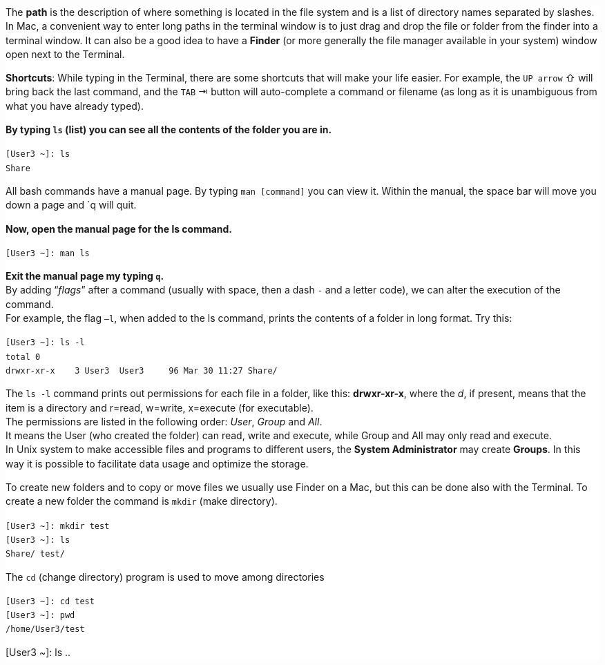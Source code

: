 The **path** is the description of where something is located in the file system and is a list of directory names separated by slashes.
In Mac, a convenient way to enter long paths in the terminal window is to just drag and drop the file or folder from the finder into a terminal window.
It can also be a good idea to have a **Finder** (or more generally the file manager available in your system) window open next to the Terminal.  

**Shortcuts**: While typing in the Terminal, there are some shortcuts that will make your life easier.
For example, the `UP arrow` &#8679;  will bring back the last command, and the `TAB` &#8677; button will auto-complete a command or filename (as long as it is unambiguous from what you have already typed).

**By typing `ls` (list) you can see all the contents of the folder you are in.**
```
[User3 ~]: ls
Share
```

All bash commands have a manual page. By typing `man [command]` you can view it. Within the manual, the space bar will move you down a page and `q will quit.

**Now, open the manual page for the ls command.**
```
[User3 ~]: man ls
```  
**Exit the manual page my typing `q`.**   
By adding “*flags*” after a command (usually with space, then a dash `-` and a letter code), we can alter the execution of the command.  
For example, the flag `–l`, when added to the ls command, prints the contents of a folder in long format. Try this:
```
[User3 ~]: ls -l
total 0
drwxr-xr-x    3 User3  User3     96 Mar 30 11:27 Share/
```
The `ls -l` command prints out permissions for each file in a folder, like this:
**drwxr-xr-x**, where the *d*, if present, means that the item is a directory and r=read, w=write, x=execute (for executable).  
The permissions are listed in the following order: *User*, *Group* and *All*.  
It means the User (who created the folder) can read, write and execute, while Group and All may only read and execute.  
In Unix system to make accessible files and programs to different users, the **System Administrator** may create **Groups**. In this way it is possible to facilitate data usage and optimize the storage.


To create new folders and to copy or move files we usually use Finder on a Mac, but this can be done also with the Terminal.
To create a new folder the command is `mkdir` (make directory).  
```
[User3 ~]: mkdir test
[User3 ~]: ls
Share/ test/
```
The `cd` (change directory) program is used to move among directories
```
[User3 ~]: cd test
[User3 ~]: pwd
/home/User3/test
```


[User3 ~]: ls ..
